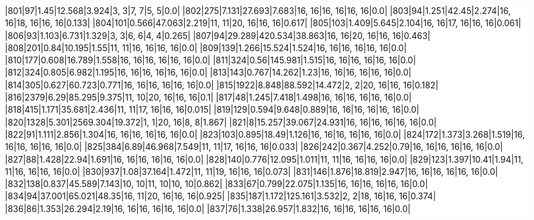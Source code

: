 |801|97|1.45|12.568|3.924|3, 3|7, 7|5, 5|0.0|
|802|275|7.131|27.693|7.683|16, 16|16, 16|16, 16|0.0|
|803|94|1.251|42.45|2.274|16, 16|18, 16|16, 16|0.133|
|804|101|0.566|47.063|2.219|11, 11|20, 16|16, 16|0.617|
|805|103|1.409|5.645|2.104|16, 16|17, 16|16, 16|0.061|
|806|93|1.103|6.731|1.329|3, 3|6, 6|4, 4|0.265|
|807|94|29.289|420.534|38.863|16, 16|20, 16|16, 16|0.463|
|808|201|0.84|10.195|1.55|11, 11|16, 16|16, 16|0.0|
|809|139|1.266|15.524|1.524|16, 16|16, 16|16, 16|0.0|
|810|177|0.608|16.789|1.558|16, 16|16, 16|16, 16|0.0|
|811|324|0.56|145.981|1.515|16, 16|16, 16|16, 16|0.0|
|812|324|0.805|6.982|1.195|16, 16|16, 16|16, 16|0.0|
|813|143|0.767|14.262|1.23|16, 16|16, 16|16, 16|0.0|
|814|305|0.627|60.723|0.771|16, 16|16, 16|16, 16|0.0|
|815|1922|8.848|88.592|14.472|2, 2|20, 16|16, 16|0.182|
|816|2379|6.29|85.295|9.375|11, 10|20, 16|16, 16|0.1|
|817|48|1.245|7.418|1.498|16, 16|16, 16|16, 16|0.0|
|818|415|1.171|35.681|2.436|11, 11|17, 16|16, 16|0.015|
|819|129|0.594|9.648|0.889|16, 16|16, 16|16, 16|0.0|
|820|1328|5.301|2569.304|19.372|1, 1|20, 16|8, 8|1.867|
|821|8|15.257|39.067|24.931|16, 16|16, 16|16, 16|0.0|
|822|91|1.111|2.856|1.304|16, 16|16, 16|16, 16|0.0|
|823|103|0.895|18.49|1.126|16, 16|16, 16|16, 16|0.0|
|824|172|1.373|3.268|1.519|16, 16|16, 16|16, 16|0.0|
|825|384|6.89|46.968|7.549|11, 11|17, 16|16, 16|0.033|
|826|242|0.367|4.252|0.79|16, 16|16, 16|16, 16|0.0|
|827|88|1.428|22.94|1.691|16, 16|16, 16|16, 16|0.0|
|828|140|0.776|12.095|1.011|11, 11|16, 16|16, 16|0.0|
|829|123|1.397|10.41|1.94|11, 11|16, 16|16, 16|0.0|
|830|937|1.08|37.164|1.472|11, 11|19, 16|16, 16|0.073|
|831|146|1.876|18.819|2.947|16, 16|16, 16|16, 16|0.0|
|832|138|0.837|45.589|7.143|10, 10|11, 10|10, 10|0.862|
|833|67|0.799|22.075|1.135|16, 16|16, 16|16, 16|0.0|
|834|94|37.001|65.021|48.35|16, 11|20, 16|16, 16|0.925|
|835|187|1.172|125.161|3.532|2, 2|18, 16|16, 16|0.374|
|836|86|1.353|26.294|2.19|16, 16|16, 16|16, 16|0.0|
|837|76|1.338|26.957|1.832|16, 16|16, 16|16, 16|0.0|